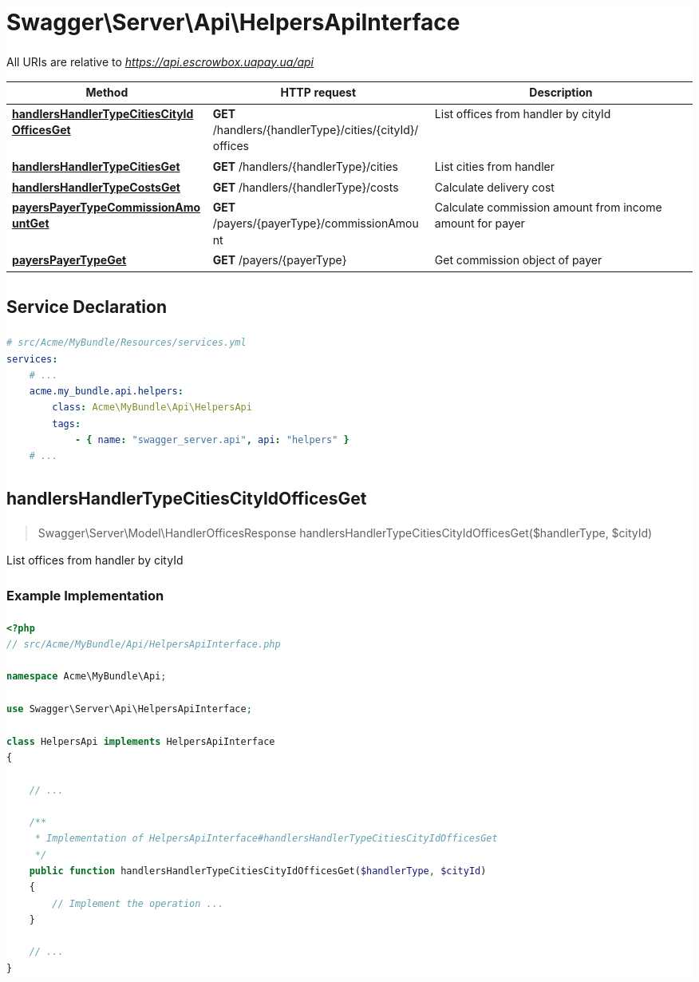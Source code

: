 # Swagger\Server\Api\HelpersApiInterface

All URIs are relative to *https://api.escrowbox.uapay.ua/api*

Method | HTTP request | Description
------------- | ------------- | -------------
[**handlersHandlerTypeCitiesCityIdOfficesGet**](HelpersApiInterface.md#handlersHandlerTypeCitiesCityIdOfficesGet) | **GET** /handlers/{handlerType}/cities/{cityId}/offices | List offices from handler by cityId
[**handlersHandlerTypeCitiesGet**](HelpersApiInterface.md#handlersHandlerTypeCitiesGet) | **GET** /handlers/{handlerType}/cities | List cities from handler
[**handlersHandlerTypeCostsGet**](HelpersApiInterface.md#handlersHandlerTypeCostsGet) | **GET** /handlers/{handlerType}/costs | Calculate delivery cost
[**payersPayerTypeCommissionAmountGet**](HelpersApiInterface.md#payersPayerTypeCommissionAmountGet) | **GET** /payers/{payerType}/commissionAmount | Calculate commission amount from income amount for payer
[**payersPayerTypeGet**](HelpersApiInterface.md#payersPayerTypeGet) | **GET** /payers/{payerType} | Get commission object of payer


## Service Declaration
```yaml
# src/Acme/MyBundle/Resources/services.yml
services:
    # ...
    acme.my_bundle.api.helpers:
        class: Acme\MyBundle\Api\HelpersApi
        tags:
            - { name: "swagger_server.api", api: "helpers" }
    # ...
```

## **handlersHandlerTypeCitiesCityIdOfficesGet**
> Swagger\Server\Model\HandlerOfficesResponse handlersHandlerTypeCitiesCityIdOfficesGet($handlerType, $cityId)

List offices from handler by cityId

### Example Implementation
```php
<?php
// src/Acme/MyBundle/Api/HelpersApiInterface.php

namespace Acme\MyBundle\Api;

use Swagger\Server\Api\HelpersApiInterface;

class HelpersApi implements HelpersApiInterface
{

    // ...

    /**
     * Implementation of HelpersApiInterface#handlersHandlerTypeCitiesCityIdOfficesGet
     */
    public function handlersHandlerTypeCitiesCityIdOfficesGet($handlerType, $cityId)
    {
        // Implement the operation ...
    }

    // ...
}
```